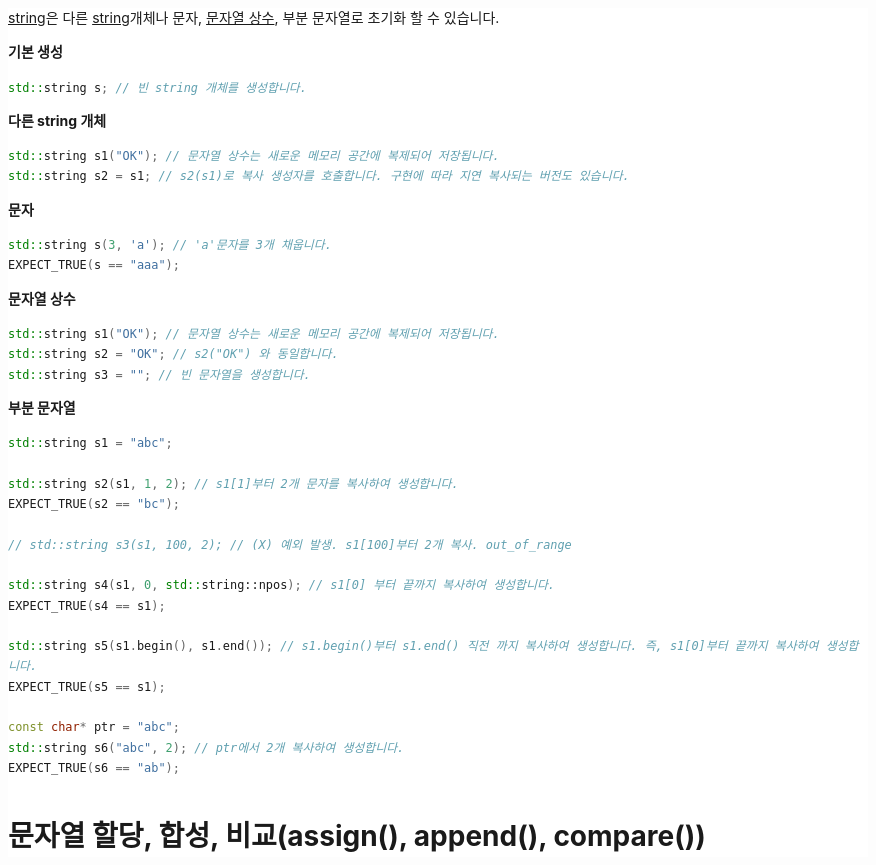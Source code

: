 [string](https://tango1202.github.io/legacy-cpp-stl/legacy-cpp-stl-string/)은 다른 [string](https://tango1202.github.io/legacy-cpp-stl/legacy-cpp-stl-string/)개체나 문자, [문자열 상수](https://tango1202.github.io/legacy-cpp-guide/legacy-cpp-guide-literals/#%EB%AC%B8%EC%9E%90%EC%97%B4-%EC%83%81%EC%88%98), 부분 문자열로 초기화 할 수 있습니다.

**기본 생성**

```cpp
std::string s; // 빈 string 개체를 생성합니다. 
```

**다른 string 개체**

```cpp
std::string s1("OK"); // 문자열 상수는 새로운 메모리 공간에 복제되어 저장됩니다.
std::string s2 = s1; // s2(s1)로 복사 생성자를 호출합니다. 구현에 따라 지연 복사되는 버전도 있습니다.
```

**문자**

```cpp
std::string s(3, 'a'); // 'a'문자를 3개 채웁니다.
EXPECT_TRUE(s == "aaa");
```

**문자열 상수**

```cpp
std::string s1("OK"); // 문자열 상수는 새로운 메모리 공간에 복제되어 저장됩니다.
std::string s2 = "OK"; // s2("OK") 와 동일합니다.
std::string s3 = ""; // 빈 문자열을 생성합니다.
```

**부분 문자열**

```cpp
std::string s1 = "abc";

std::string s2(s1, 1, 2); // s1[1]부터 2개 문자를 복사하여 생성합니다.
EXPECT_TRUE(s2 == "bc");

// std::string s3(s1, 100, 2); // (X) 예외 발생. s1[100]부터 2개 복사. out_of_range

std::string s4(s1, 0, std::string::npos); // s1[0] 부터 끝까지 복사하여 생성합니다.
EXPECT_TRUE(s4 == s1);

std::string s5(s1.begin(), s1.end()); // s1.begin()부터 s1.end() 직전 까지 복사하여 생성합니다. 즉, s1[0]부터 끝까지 복사하여 생성합니다.
EXPECT_TRUE(s5 == s1);

const char* ptr = "abc";
std::string s6("abc", 2); // ptr에서 2개 복사하여 생성합니다.
EXPECT_TRUE(s6 == "ab");
```

# 문자열 할당, 합성, 비교(assign(), append(), compare())
